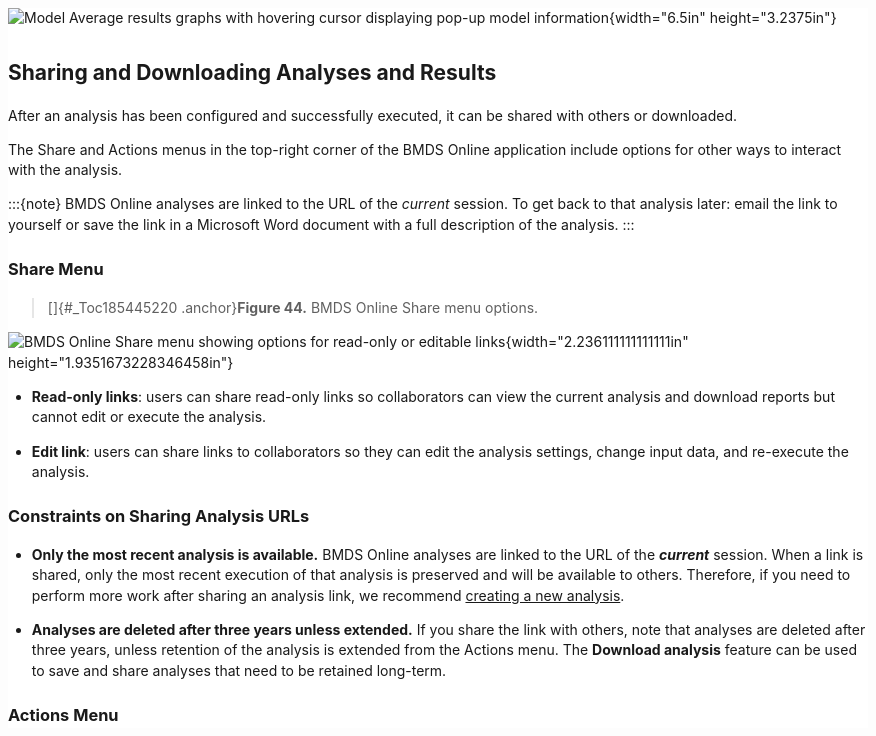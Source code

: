 ![Model Average results graphs with hovering cursor displaying pop-up
model information](_static/img/image48.png){width="6.5in"
height="3.2375in"}

## Sharing and Downloading Analyses and Results

After an analysis has been configured and successfully executed, it can
be shared with others or downloaded.

The Share and Actions menus in the top-right corner of the BMDS Online
application include options for other ways to interact with the
analysis.

:::{note} 
BMDS Online analyses are linked to the URL of the *current*
session. To get back to that analysis later: email the link to yourself
or save the link in a Microsoft Word document with a full description of
the analysis.
:::

### Share Menu

> []{#_Toc185445220 .anchor}**Figure 44.** BMDS Online Share menu options.

![BMDS Online Share menu showing options for read-only or editable
links](_static/img/image49.png){width="2.236111111111111in"
height="1.9351673228346458in"}

-   **Read-only links**: users can share read-only links so
    collaborators can view the current analysis and download reports but
    cannot edit or execute the analysis.

-   **Edit link**: users can share links to collaborators so they can
    edit the analysis settings, change input data, and re-execute the
    analysis.

### Constraints on Sharing Analysis URLs

-   **Only the most recent analysis is available.** BMDS Online analyses
    are linked to the URL of the ***current*** session. When a link is
    shared, only the most recent execution of that analysis is preserved
    and will be available to others. Therefore, if you need to perform
    more work after sharing an analysis link, we recommend [creating a
    new analysis](#creating-a-new-analysis).

-   **Analyses are deleted after three years unless extended.** If you
    share the link with others, note that analyses are deleted after
    three years, unless retention of the analysis is extended from the
    Actions menu. The **Download analysis** feature can be used to save
    and share analyses that need to be retained long-term.

### Actions Menu
